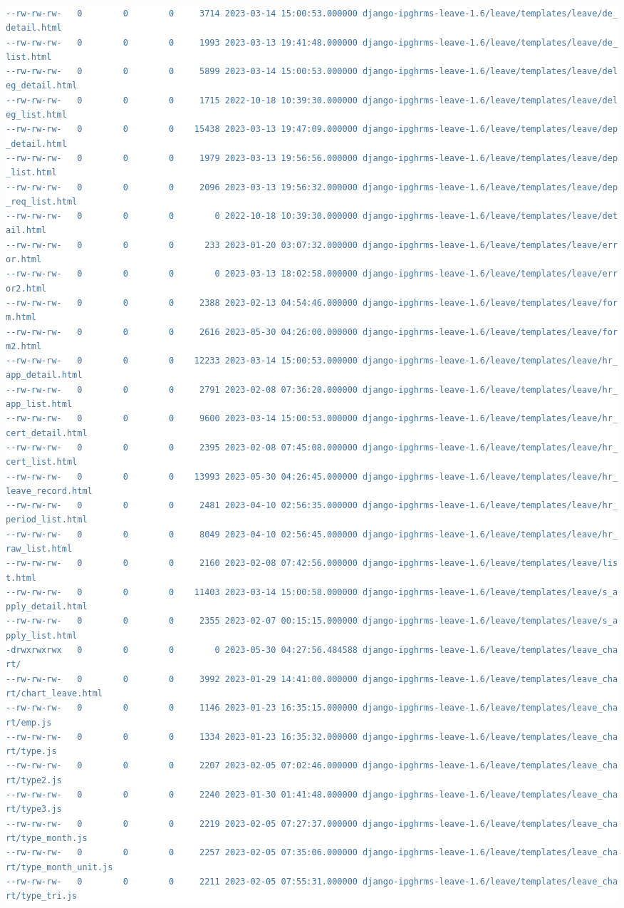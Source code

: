 ```diff
--rw-rw-rw-   0        0        0     3714 2023-03-14 15:00:53.000000 django-ipghrms-leave-1.6/leave/templates/leave/de_detail.html
--rw-rw-rw-   0        0        0     1993 2023-03-13 19:41:48.000000 django-ipghrms-leave-1.6/leave/templates/leave/de_list.html
--rw-rw-rw-   0        0        0     5899 2023-03-14 15:00:53.000000 django-ipghrms-leave-1.6/leave/templates/leave/deleg_detail.html
--rw-rw-rw-   0        0        0     1715 2022-10-18 10:39:30.000000 django-ipghrms-leave-1.6/leave/templates/leave/deleg_list.html
--rw-rw-rw-   0        0        0    15438 2023-03-13 19:47:09.000000 django-ipghrms-leave-1.6/leave/templates/leave/dep_detail.html
--rw-rw-rw-   0        0        0     1979 2023-03-13 19:56:56.000000 django-ipghrms-leave-1.6/leave/templates/leave/dep_list.html
--rw-rw-rw-   0        0        0     2096 2023-03-13 19:56:32.000000 django-ipghrms-leave-1.6/leave/templates/leave/dep_req_list.html
--rw-rw-rw-   0        0        0        0 2022-10-18 10:39:30.000000 django-ipghrms-leave-1.6/leave/templates/leave/detail.html
--rw-rw-rw-   0        0        0      233 2023-01-20 03:07:32.000000 django-ipghrms-leave-1.6/leave/templates/leave/error.html
--rw-rw-rw-   0        0        0        0 2023-03-13 18:02:58.000000 django-ipghrms-leave-1.6/leave/templates/leave/error2.html
--rw-rw-rw-   0        0        0     2388 2023-02-13 04:54:46.000000 django-ipghrms-leave-1.6/leave/templates/leave/form.html
--rw-rw-rw-   0        0        0     2616 2023-05-30 04:26:00.000000 django-ipghrms-leave-1.6/leave/templates/leave/form2.html
--rw-rw-rw-   0        0        0    12233 2023-03-14 15:00:53.000000 django-ipghrms-leave-1.6/leave/templates/leave/hr_app_detail.html
--rw-rw-rw-   0        0        0     2791 2023-02-08 07:36:20.000000 django-ipghrms-leave-1.6/leave/templates/leave/hr_app_list.html
--rw-rw-rw-   0        0        0     9600 2023-03-14 15:00:53.000000 django-ipghrms-leave-1.6/leave/templates/leave/hr_cert_detail.html
--rw-rw-rw-   0        0        0     2395 2023-02-08 07:45:08.000000 django-ipghrms-leave-1.6/leave/templates/leave/hr_cert_list.html
--rw-rw-rw-   0        0        0    13993 2023-05-30 04:26:45.000000 django-ipghrms-leave-1.6/leave/templates/leave/hr_leave_record.html
--rw-rw-rw-   0        0        0     2481 2023-04-10 02:56:35.000000 django-ipghrms-leave-1.6/leave/templates/leave/hr_period_list.html
--rw-rw-rw-   0        0        0     8049 2023-04-10 02:56:45.000000 django-ipghrms-leave-1.6/leave/templates/leave/hr_raw_list.html
--rw-rw-rw-   0        0        0     2160 2023-02-08 07:42:56.000000 django-ipghrms-leave-1.6/leave/templates/leave/list.html
--rw-rw-rw-   0        0        0    11403 2023-03-14 15:00:58.000000 django-ipghrms-leave-1.6/leave/templates/leave/s_apply_detail.html
--rw-rw-rw-   0        0        0     2355 2023-02-07 00:15:15.000000 django-ipghrms-leave-1.6/leave/templates/leave/s_apply_list.html
-drwxrwxrwx   0        0        0        0 2023-05-30 04:27:56.484588 django-ipghrms-leave-1.6/leave/templates/leave_chart/
--rw-rw-rw-   0        0        0     3992 2023-01-29 14:41:00.000000 django-ipghrms-leave-1.6/leave/templates/leave_chart/chart_leave.html
--rw-rw-rw-   0        0        0     1146 2023-01-23 16:35:15.000000 django-ipghrms-leave-1.6/leave/templates/leave_chart/emp.js
--rw-rw-rw-   0        0        0     1334 2023-01-23 16:35:32.000000 django-ipghrms-leave-1.6/leave/templates/leave_chart/type.js
--rw-rw-rw-   0        0        0     2207 2023-02-05 07:02:46.000000 django-ipghrms-leave-1.6/leave/templates/leave_chart/type2.js
--rw-rw-rw-   0        0        0     2240 2023-01-30 01:41:48.000000 django-ipghrms-leave-1.6/leave/templates/leave_chart/type3.js
--rw-rw-rw-   0        0        0     2219 2023-02-05 07:27:37.000000 django-ipghrms-leave-1.6/leave/templates/leave_chart/type_month.js
--rw-rw-rw-   0        0        0     2257 2023-02-05 07:35:06.000000 django-ipghrms-leave-1.6/leave/templates/leave_chart/type_month_unit.js
--rw-rw-rw-   0        0        0     2211 2023-02-05 07:55:31.000000 django-ipghrms-leave-1.6/leave/templates/leave_chart/type_tri.js
```